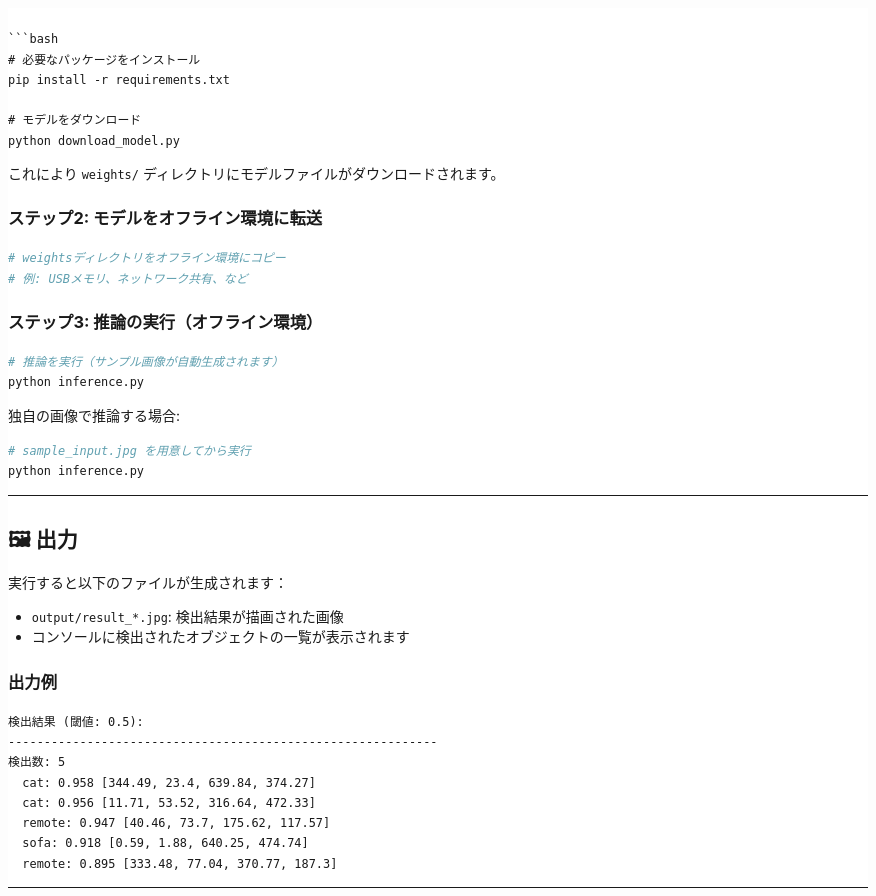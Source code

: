 ```bashpython inference.py

```bash
# 必要なパッケージをインストール
pip install -r requirements.txt

# モデルをダウンロード
python download_model.py
```

これにより `weights/` ディレクトリにモデルファイルがダウンロードされます。

### ステップ2: モデルをオフライン環境に転送

```bash
# weightsディレクトリをオフライン環境にコピー
# 例: USBメモリ、ネットワーク共有、など
```

### ステップ3: 推論の実行（オフライン環境）

```bash
# 推論を実行（サンプル画像が自動生成されます）
python inference.py
```

独自の画像で推論する場合:
```bash
# sample_input.jpg を用意してから実行
python inference.py
```

---

## 🖼️ 出力

実行すると以下のファイルが生成されます：

- `output/result_*.jpg`: 検出結果が描画された画像
- コンソールに検出されたオブジェクトの一覧が表示されます

### 出力例

```
検出結果 (閾値: 0.5):
------------------------------------------------------------
検出数: 5
  cat: 0.958 [344.49, 23.4, 639.84, 374.27]
  cat: 0.956 [11.71, 53.52, 316.64, 472.33]
  remote: 0.947 [40.46, 73.7, 175.62, 117.57]
  sofa: 0.918 [0.59, 1.88, 640.25, 474.74]
  remote: 0.895 [333.48, 77.04, 370.77, 187.3]
```

---
